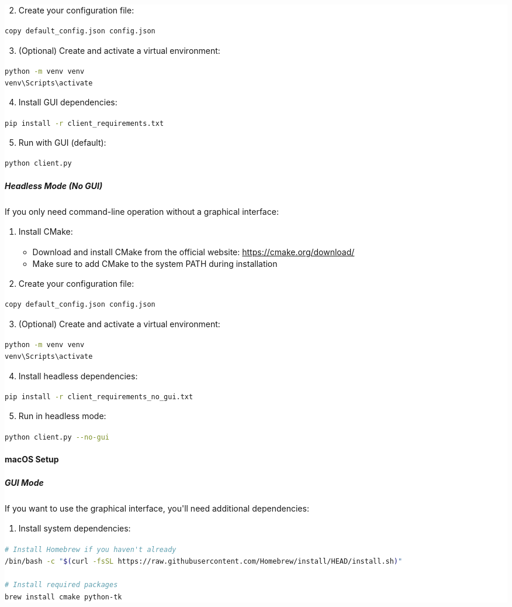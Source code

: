 2. Create your configuration file:
```bash
copy default_config.json config.json
```

3. (Optional) Create and activate a virtual environment:
```bash
python -m venv venv
venv\Scripts\activate
```

4. Install GUI dependencies:
```bash
pip install -r client_requirements.txt
```

5. Run with GUI (default):
```bash
python client.py
```

##### Headless Mode (No GUI)
If you only need command-line operation without a graphical interface:

1. Install CMake:
   - Download and install CMake from the official website: https://cmake.org/download/
   - Make sure to add CMake to the system PATH during installation

2. Create your configuration file:
```bash
copy default_config.json config.json
```

3. (Optional) Create and activate a virtual environment:
```bash
python -m venv venv
venv\Scripts\activate
```

4. Install headless dependencies:
```bash
pip install -r client_requirements_no_gui.txt
```

5. Run in headless mode:
```bash
python client.py --no-gui
```

#### macOS Setup

##### GUI Mode
If you want to use the graphical interface, you'll need additional dependencies:

1. Install system dependencies:
```bash
# Install Homebrew if you haven't already
/bin/bash -c "$(curl -fsSL https://raw.githubusercontent.com/Homebrew/install/HEAD/install.sh)"

# Install required packages
brew install cmake python-tk
```
